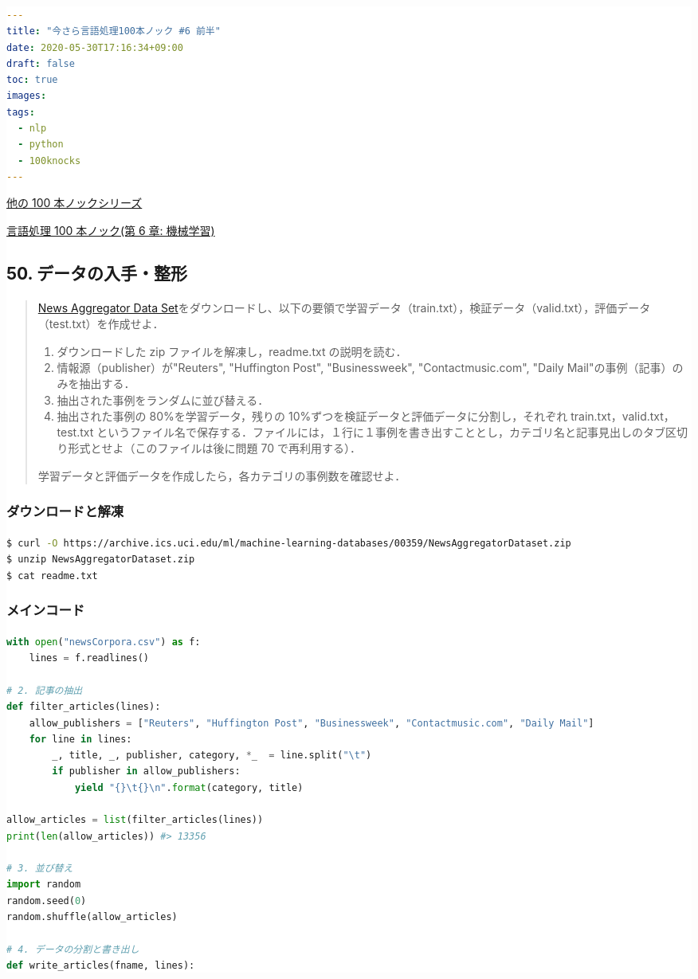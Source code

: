 ```yaml
---
title: "今さら言語処理100本ノック #6 前半"
date: 2020-05-30T17:16:34+09:00
draft: false
toc: true
images:
tags:
  - nlp
  - python
  - 100knocks
---
```


[他の 100 本ノックシリーズ](/posts/100series/)

[言語処理 100 本ノック(第 6 章: 機械学習)](https://nlp100.github.io/ja/ch06.html)

## 50. データの入手・整形

> [News Aggregator Data Set](https://archive.ics.uci.edu/ml/datasets/News+Aggregator)をダウンロードし、以下の要領で学習データ（train.txt），検証データ（valid.txt），評価データ（test.txt）を作成せよ．
>
> 1.  ダウンロードした zip ファイルを解凍し，readme.txt の説明を読む．
> 2.  情報源（publisher）が"Reuters", "Huffington Post", "Businessweek", "Contactmusic.com", "Daily Mail"の事例（記事）のみを抽出する．
> 3.  抽出された事例をランダムに並び替える．
> 4.  抽出された事例の 80%を学習データ，残りの 10%ずつを検証データと評価データに分割し，それぞれ train.txt，valid.txt，test.txt というファイル名で保存する．ファイルには，１行に１事例を書き出すこととし，カテゴリ名と記事見出しのタブ区切り形式とせよ（このファイルは後に問題 70 で再利用する）．
>
> 学習データと評価データを作成したら，各カテゴリの事例数を確認せよ．

### ダウンロードと解凍

```bash
$ curl -O https://archive.ics.uci.edu/ml/machine-learning-databases/00359/NewsAggregatorDataset.zip
$ unzip NewsAggregatorDataset.zip
$ cat readme.txt
```

### メインコード

```python
with open("newsCorpora.csv") as f:
    lines = f.readlines()

# 2. 記事の抽出
def filter_articles(lines):
    allow_publishers = ["Reuters", "Huffington Post", "Businessweek", "Contactmusic.com", "Daily Mail"]
    for line in lines:
        _, title, _, publisher, category, *_  = line.split("\t")
        if publisher in allow_publishers:
            yield "{}\t{}\n".format(category, title)

allow_articles = list(filter_articles(lines))
print(len(allow_articles)) #> 13356

# 3. 並び替え
import random
random.seed(0)
random.shuffle(allow_articles)

# 4. データの分割と書き出し
def write_articles(fname, lines):
```